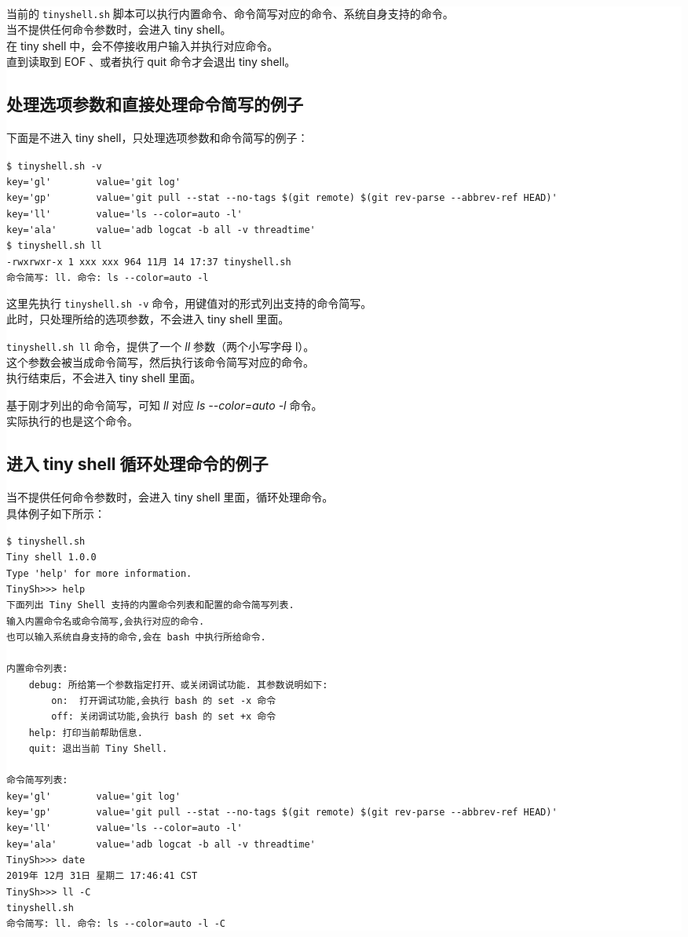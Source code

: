 当前的 `tinyshell.sh` 脚本可以执行内置命令、命令简写对应的命令、系统自身支持的命令。  
当不提供任何命令参数时，会进入 tiny shell。  
在 tiny shell 中，会不停接收用户输入并执行对应命令。  
直到读取到 EOF 、或者执行 quit 命令才会退出 tiny shell。

## 处理选项参数和直接处理命令简写的例子

下面是不进入 tiny shell，只处理选项参数和命令简写的例子：
```
$ tinyshell.sh -v
key='gl'        value='git log'
key='gp'        value='git pull --stat --no-tags $(git remote) $(git rev-parse --abbrev-ref HEAD)'
key='ll'        value='ls --color=auto -l'
key='ala'       value='adb logcat -b all -v threadtime'
$ tinyshell.sh ll
-rwxrwxr-x 1 xxx xxx 964 11月 14 17:37 tinyshell.sh
命令简写: ll. 命令: ls --color=auto -l
```

这里先执行 `tinyshell.sh -v` 命令，用键值对的形式列出支持的命令简写。  
此时，只处理所给的选项参数，不会进入 tiny shell 里面。

`tinyshell.sh ll` 命令，提供了一个 *ll* 参数（两个小写字母 l）。  
这个参数会被当成命令简写，然后执行该命令简写对应的命令。  
执行结束后，不会进入 tiny shell 里面。

基于刚才列出的命令简写，可知 *ll* 对应 *ls --color=auto -l* 命令。  
实际执行的也是这个命令。

## 进入 tiny shell 循环处理命令的例子

当不提供任何命令参数时，会进入 tiny shell 里面，循环处理命令。  
具体例子如下所示：
```
$ tinyshell.sh
Tiny shell 1.0.0
Type 'help' for more information.
TinySh>>> help
下面列出 Tiny Shell 支持的内置命令列表和配置的命令简写列表.
输入内置命令名或命令简写,会执行对应的命令.
也可以输入系统自身支持的命令,会在 bash 中执行所给命令.

内置命令列表:
    debug: 所给第一个参数指定打开、或关闭调试功能. 其参数说明如下:
        on:  打开调试功能,会执行 bash 的 set -x 命令
        off: 关闭调试功能,会执行 bash 的 set +x 命令
    help: 打印当前帮助信息.
    quit: 退出当前 Tiny Shell.

命令简写列表:
key='gl'        value='git log'
key='gp'        value='git pull --stat --no-tags $(git remote) $(git rev-parse --abbrev-ref HEAD)'
key='ll'        value='ls --color=auto -l'
key='ala'       value='adb logcat -b all -v threadtime'
TinySh>>> date
2019年 12月 31日 星期二 17:46:41 CST
TinySh>>> ll -C
tinyshell.sh
命令简写: ll. 命令: ls --color=auto -l -C
```
